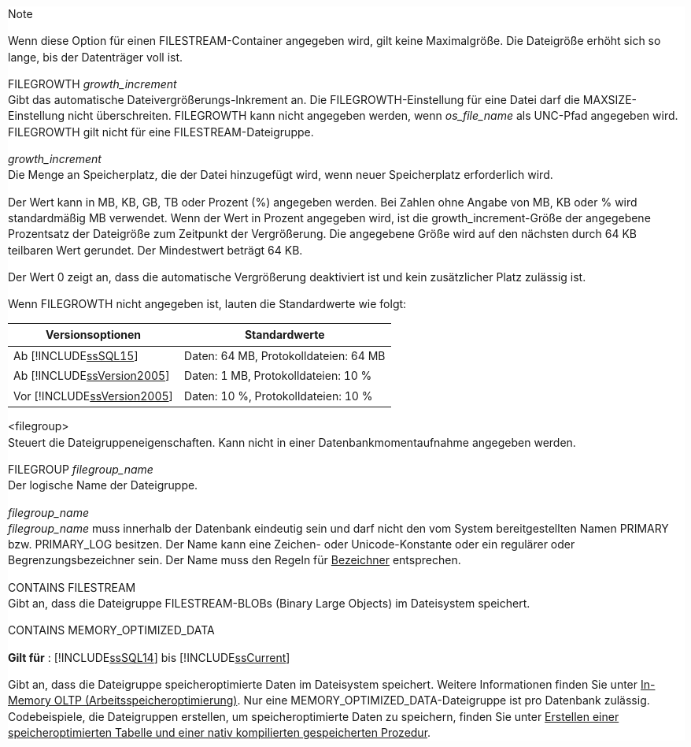 > [!NOTE]  
> Wenn diese Option für einen FILESTREAM-Container angegeben wird, gilt keine Maximalgröße. Die Dateigröße erhöht sich so lange, bis der Datenträger voll ist.  
  
 FILEGROWTH *growth_increment*  
 Gibt das automatische Dateivergrößerungs-Inkrement an. Die FILEGROWTH-Einstellung für eine Datei darf die MAXSIZE-Einstellung nicht überschreiten. FILEGROWTH kann nicht angegeben werden, wenn *os_file_name* als UNC-Pfad angegeben wird. FILEGROWTH gilt nicht für eine FILESTREAM-Dateigruppe.  
  
 *growth_increment*  
 Die Menge an Speicherplatz, die der Datei hinzugefügt wird, wenn neuer Speicherplatz erforderlich wird.  
  
 Der Wert kann in MB, KB, GB, TB oder Prozent (%) angegeben werden. Bei Zahlen ohne Angabe von MB, KB oder % wird standardmäßig MB verwendet. Wenn der Wert in Prozent angegeben wird, ist die growth_increment-Größe der angegebene Prozentsatz der Dateigröße zum Zeitpunkt der Vergrößerung. Die angegebene Größe wird auf den nächsten durch 64 KB teilbaren Wert gerundet. Der Mindestwert beträgt 64 KB.  
  
 Der Wert 0 zeigt an, dass die automatische Vergrößerung deaktiviert ist und kein zusätzlicher Platz zulässig ist.  
  
 Wenn FILEGROWTH nicht angegeben ist, lauten die Standardwerte wie folgt:  
  
|Versionsoptionen|Standardwerte|  
|-------------|--------------------|  
|Ab [!INCLUDE[ssSQL15](../../includes/sssql15-md.md)]|Daten: 64 MB, Protokolldateien: 64 MB|  
|Ab [!INCLUDE[ssVersion2005](../../includes/ssversion2005-md.md)]|Daten: 1 MB, Protokolldateien: 10 %|  
|Vor [!INCLUDE[ssVersion2005](../../includes/ssversion2005-md.md)]|Daten: 10 %, Protokolldateien: 10 %|  
  
 \<filegroup>  
 Steuert die Dateigruppeneigenschaften. Kann nicht in einer Datenbankmomentaufnahme angegeben werden.  
  
 FILEGROUP *filegroup_name*  
 Der logische Name der Dateigruppe.  
  
 *filegroup_name*  
 *filegroup_name* muss innerhalb der Datenbank eindeutig sein und darf nicht den vom System bereitgestellten Namen PRIMARY bzw. PRIMARY_LOG besitzen. Der Name kann eine Zeichen- oder Unicode-Konstante oder ein regulärer oder Begrenzungsbezeichner sein. Der Name muss den Regeln für [Bezeichner](../../relational-databases/databases/database-identifiers.md) entsprechen.  
  
 CONTAINS FILESTREAM  
 Gibt an, dass die Dateigruppe FILESTREAM-BLOBs (Binary Large Objects) im Dateisystem speichert.  
  
 CONTAINS MEMORY_OPTIMIZED_DATA  

**Gilt für** : [!INCLUDE[ssSQL14](../../includes/sssql14-md.md)] bis [!INCLUDE[ssCurrent](../../includes/sscurrent-md.md)]
  
 Gibt an, dass die Dateigruppe speicheroptimierte Daten im Dateisystem speichert. Weitere Informationen finden Sie unter [In-Memory OLTP &#40;Arbeitsspeicheroptimierung&#41;](../../relational-databases/in-memory-oltp/in-memory-oltp-in-memory-optimization.md). Nur eine MEMORY_OPTIMIZED_DATA-Dateigruppe ist pro Datenbank zulässig. Codebeispiele, die Dateigruppen erstellen, um speicheroptimierte Daten zu speichern, finden Sie unter [Erstellen einer speicheroptimierten Tabelle und einer nativ kompilierten gespeicherten Prozedur](../../relational-databases/in-memory-oltp/creating-a-memory-optimized-table-and-a-natively-compiled-stored-procedure.md).  
  